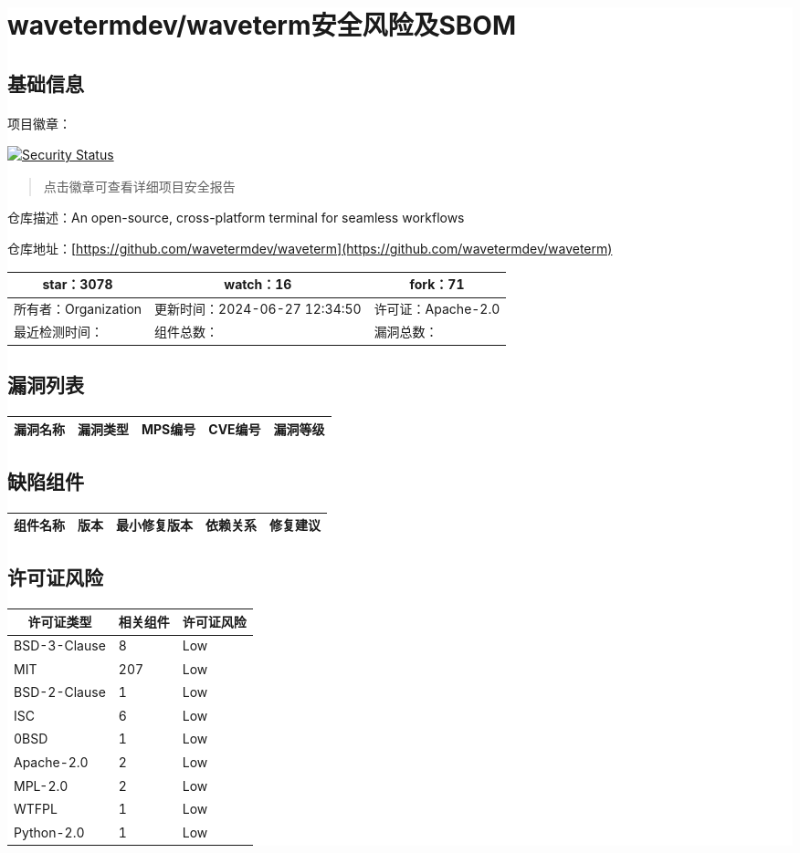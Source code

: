 # wavetermdev/waveterm安全风险及SBOM

## 基础信息

项目徽章：

[![Security Status](https://www.murphysec.com/platform3/v31/badge/1806755326059319296.svg)](https://www.murphysec.com/console/report/1736451306040025088/1806755326059319296)

> 点击徽章可查看详细项目安全报告

仓库描述：An open-source, cross-platform terminal for seamless workflows

仓库地址：[https://github.com/wavetermdev/waveterm](https://github.com/wavetermdev/waveterm)

| star：3078 | watch：16 | fork：71 |
| ----------- | -------------- | ------------ |
| 所有者：Organization | 更新时间：2024-06-27 12:34:50 | 许可证：Apache-2.0 |
| 最近检测时间： | 组件总数： | 漏洞总数： |




## 漏洞列表

| 漏洞名称 | 漏洞类型 | MPS编号 | CVE编号 | 漏洞等级 |
| ------- | ------ | ------- | ------ | ----- |





## 缺陷组件

| 组件名称 | 版本 | 最小修复版本 | 依赖关系 | 修复建议 |
| -------- | ---- | ------------ | -------- | -------- |





## 许可证风险

| 许可证类型 | 相关组件 | 许可证风险 |
| ---------- | -------- | ---------- |
|BSD-3-Clause|8|Low|
|MIT|207|Low|
|BSD-2-Clause|1|Low|
|ISC|6|Low|
|0BSD|1|Low|
|Apache-2.0|2|Low|
|MPL-2.0|2|Low|
|WTFPL|1|Low|
|Python-2.0|1|Low|
